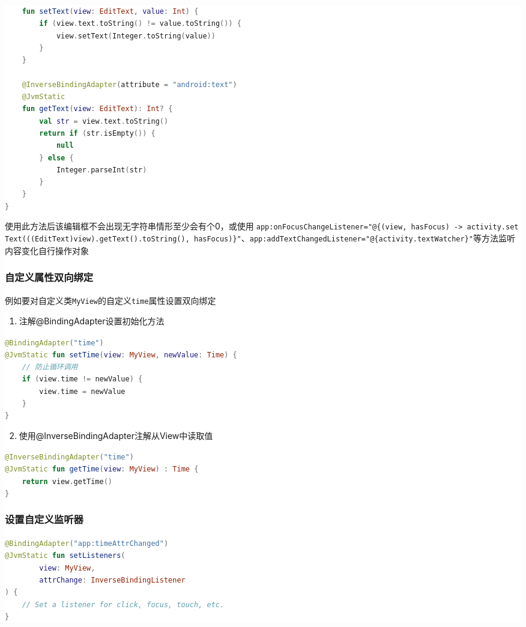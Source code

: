 ```kotlin
    fun setText(view: EditText, value: Int) {
        if (view.text.toString() != value.toString()) {
            view.setText(Integer.toString(value))
        }
    }

    @InverseBindingAdapter(attribute = "android:text")
    @JvmStatic
    fun getText(view: EditText): Int? {
        val str = view.text.toString()
        return if (str.isEmpty()) {
            null
        } else {
            Integer.parseInt(str)
        }
    }
}
```
使用此方法后该编辑框不会出现无字符串情形至少会有个0，或使用
`app:onFocusChangeListener="@{(view, hasFocus) -> activity.setText(((EditText)view).getText().toString(), hasFocus)}"`、`app:addTextChangedListener="@{activity.textWatcher}"`等方法监听内容变化自行操作对象
### 自定义属性双向绑定
例如要对自定义类`MyView`的自定义`time`属性设置双向绑定
1. 注解@BindingAdapter设置初始化方法
```kotlin
@BindingAdapter("time")
@JvmStatic fun setTime(view: MyView, newValue: Time) {
    // 防止循环调用
    if (view.time != newValue) {
        view.time = newValue
    }
}
```
2. 使用@InverseBindingAdapter注解从View中读取值
```kotlin
@InverseBindingAdapter("time")
@JvmStatic fun getTime(view: MyView) : Time {
    return view.getTime()
}
```
### 设置自定义监听器
```kotlin
@BindingAdapter("app:timeAttrChanged")
@JvmStatic fun setListeners(
        view: MyView,
        attrChange: InverseBindingListener
) {
    // Set a listener for click, focus, touch, etc.
}
```
